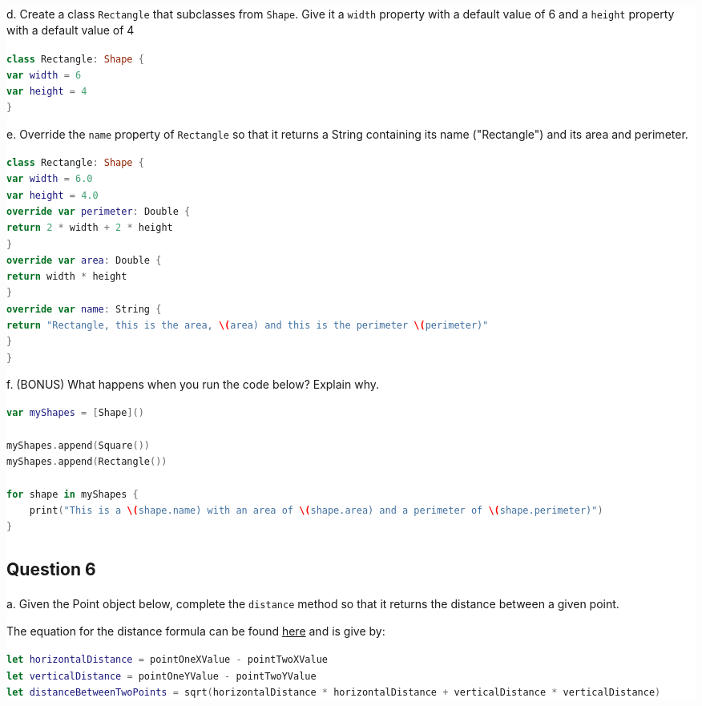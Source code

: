 d. Create a class `Rectangle` that subclasses from `Shape`.  Give it a `width` property with a default value of 6 and a `height` property with a default value of 4

```swift
class Rectangle: Shape {
var width = 6
var height = 4
}
```

e. Override the `name` property of `Rectangle` so that it returns a String containing its name ("Rectangle") and its area and perimeter.

```swift
class Rectangle: Shape {
var width = 6.0
var height = 4.0
override var perimeter: Double {
return 2 * width + 2 * height
}
override var area: Double {
return width * height
}
override var name: String {
return "Rectangle, this is the area, \(area) and this is the perimeter \(perimeter)"
}
}
```

f. (BONUS) What happens when you run the code below?  Explain why.

```swift
var myShapes = [Shape]()

myShapes.append(Square())
myShapes.append(Rectangle())

for shape in myShapes {
    print("This is a \(shape.name) with an area of \(shape.area) and a perimeter of \(shape.perimeter)")
}
```

## Question 6

a. Given the Point object below, complete the `distance` method so that it returns the distance between a given point.

The equation for the distance formula can be found [here](https://www.mathsisfun.com/algebra/distance-2-points.html) and is give by:

```swift
let horizontalDistance = pointOneXValue - pointTwoXValue
let verticalDistance = pointOneYValue - pointTwoYValue
let distanceBetweenTwoPoints = sqrt(horizontalDistance * horizontalDistance + verticalDistance * verticalDistance)
```
